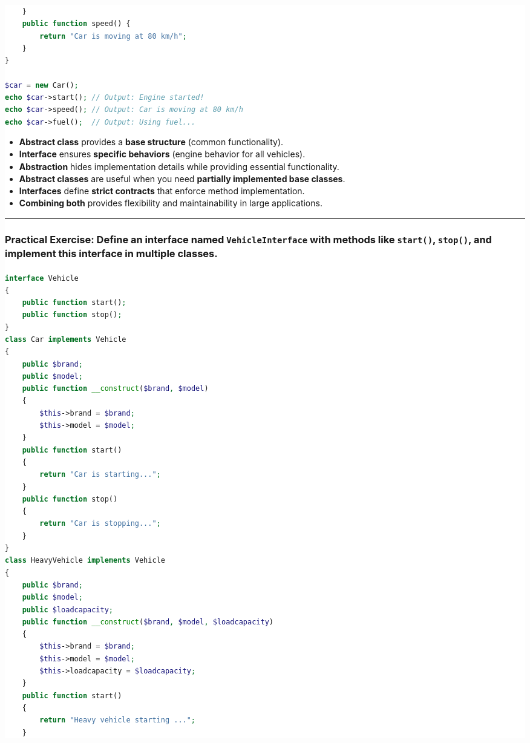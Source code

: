 ```php
    }
    public function speed() {
        return "Car is moving at 80 km/h";
    }
}

$car = new Car();
echo $car->start(); // Output: Engine started!
echo $car->speed(); // Output: Car is moving at 80 km/h
echo $car->fuel();  // Output: Using fuel...
```

- **Abstract class** provides a **base structure** (common functionality).
- **Interface** ensures **specific behaviors** (engine behavior for all vehicles).
- **Abstraction** hides implementation details while providing essential functionality.
- **Abstract classes** are useful when you need **partially implemented base classes**.
- **Interfaces** define **strict contracts** that enforce method implementation.
- **Combining both** provides flexibility and maintainability in large applications.

---

### Practical Exercise: Define an interface named `VehicleInterface` with methods like `start()`, `stop()`, and implement this interface in multiple classes. 

```php
interface Vehicle
{
    public function start();
    public function stop();
}
class Car implements Vehicle
{
    public $brand;
    public $model;
    public function __construct($brand, $model)
    {
        $this->brand = $brand;
        $this->model = $model;
    }
    public function start()
    {
        return "Car is starting...";
    }
    public function stop()
    {
        return "Car is stopping...";
    }
}
class HeavyVehicle implements Vehicle
{
    public $brand;
    public $model;
    public $loadcapacity;
    public function __construct($brand, $model, $loadcapacity)
    {
        $this->brand = $brand;
        $this->model = $model;
        $this->loadcapacity = $loadcapacity;
    }
    public function start()
    {
        return "Heavy vehicle starting ...";
    }
```